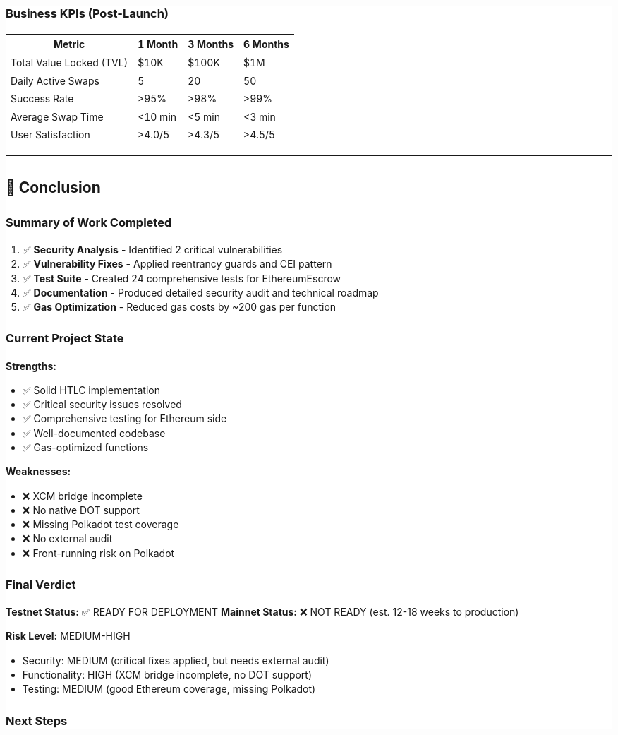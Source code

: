 ### Business KPIs (Post-Launch)

| Metric | 1 Month | 3 Months | 6 Months |
|--------|---------|----------|----------|
| Total Value Locked (TVL) | $10K | $100K | $1M |
| Daily Active Swaps | 5 | 20 | 50 |
| Success Rate | >95% | >98% | >99% |
| Average Swap Time | <10 min | <5 min | <3 min |
| User Satisfaction | >4.0/5 | >4.3/5 | >4.5/5 |

---

## 🎯 Conclusion

### Summary of Work Completed

1. ✅ **Security Analysis** - Identified 2 critical vulnerabilities
2. ✅ **Vulnerability Fixes** - Applied reentrancy guards and CEI pattern
3. ✅ **Test Suite** - Created 24 comprehensive tests for EthereumEscrow
4. ✅ **Documentation** - Produced detailed security audit and technical roadmap
5. ✅ **Gas Optimization** - Reduced gas costs by ~200 gas per function

### Current Project State

**Strengths:**
- ✅ Solid HTLC implementation
- ✅ Critical security issues resolved
- ✅ Comprehensive testing for Ethereum side
- ✅ Well-documented codebase
- ✅ Gas-optimized functions

**Weaknesses:**
- ❌ XCM bridge incomplete
- ❌ No native DOT support
- ❌ Missing Polkadot test coverage
- ❌ No external audit
- ❌ Front-running risk on Polkadot

### Final Verdict

**Testnet Status:** ✅ READY FOR DEPLOYMENT
**Mainnet Status:** ❌ NOT READY (est. 12-18 weeks to production)

**Risk Level:** MEDIUM-HIGH
- Security: MEDIUM (critical fixes applied, but needs external audit)
- Functionality: HIGH (XCM bridge incomplete, no DOT support)
- Testing: MEDIUM (good Ethereum coverage, missing Polkadot)

### Next Steps
